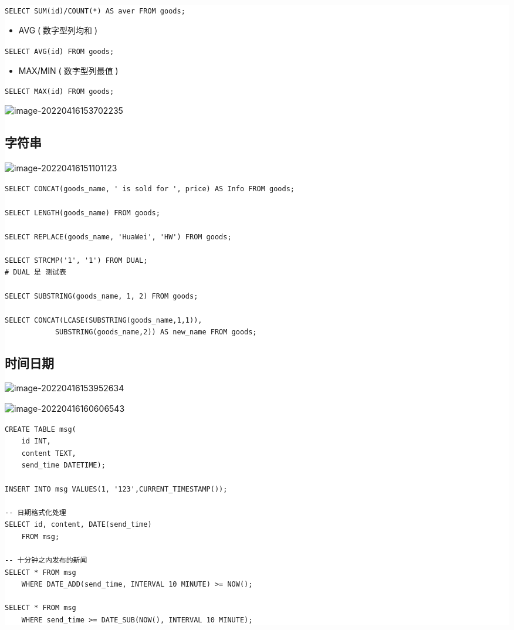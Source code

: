 ```mysql
SELECT SUM(id)/COUNT(*) AS aver FROM goods;
```



- AVG ( 数字型列均和 )

```mysql
SELECT AVG(id) FROM goods;
```



- MAX/MIN ( 数字型列最值 )

```mysql
SELECT MAX(id) FROM goods;
```

![image-20220416153702235](C:\Users\Administrator\AppData\Roaming\Typora\typora-user-images\image-20220416153702235.png)



## 字符串

![image-20220416151101123](C:\Users\Administrator\AppData\Roaming\Typora\typora-user-images\image-20220416151101123.png)

```mysql
SELECT CONCAT(goods_name, ' is sold for ', price) AS Info FROM goods;

SELECT LENGTH(goods_name) FROM goods;

SELECT REPLACE(goods_name, 'HuaWei', 'HW') FROM goods; 

SELECT STRCMP('1', '1') FROM DUAL;
# DUAL 是 测试表

SELECT SUBSTRING(goods_name, 1, 2) FROM goods;

SELECT CONCAT(LCASE(SUBSTRING(goods_name,1,1)), 
			SUBSTRING(goods_name,2)) AS new_name FROM goods;
```



## 时间日期

![image-20220416153952634](C:\Users\Administrator\AppData\Roaming\Typora\typora-user-images\image-20220416153952634.png)

![image-20220416160606543](C:\Users\Administrator\AppData\Roaming\Typora\typora-user-images\image-20220416160606543.png)

```mysql
CREATE TABLE msg(
	id INT,
	content TEXT,
	send_time DATETIME);
	
INSERT INTO msg VALUES(1, '123',CURRENT_TIMESTAMP());

-- 日期格式化处理
SELECT id, content, DATE(send_time)
	FROM msg;
	
-- 十分钟之内发布的新闻
SELECT * FROM msg
	WHERE DATE_ADD(send_time, INTERVAL 10 MINUTE) >= NOW();
	
SELECT * FROM msg
	WHERE send_time >= DATE_SUB(NOW(), INTERVAL 10 MINUTE);
```